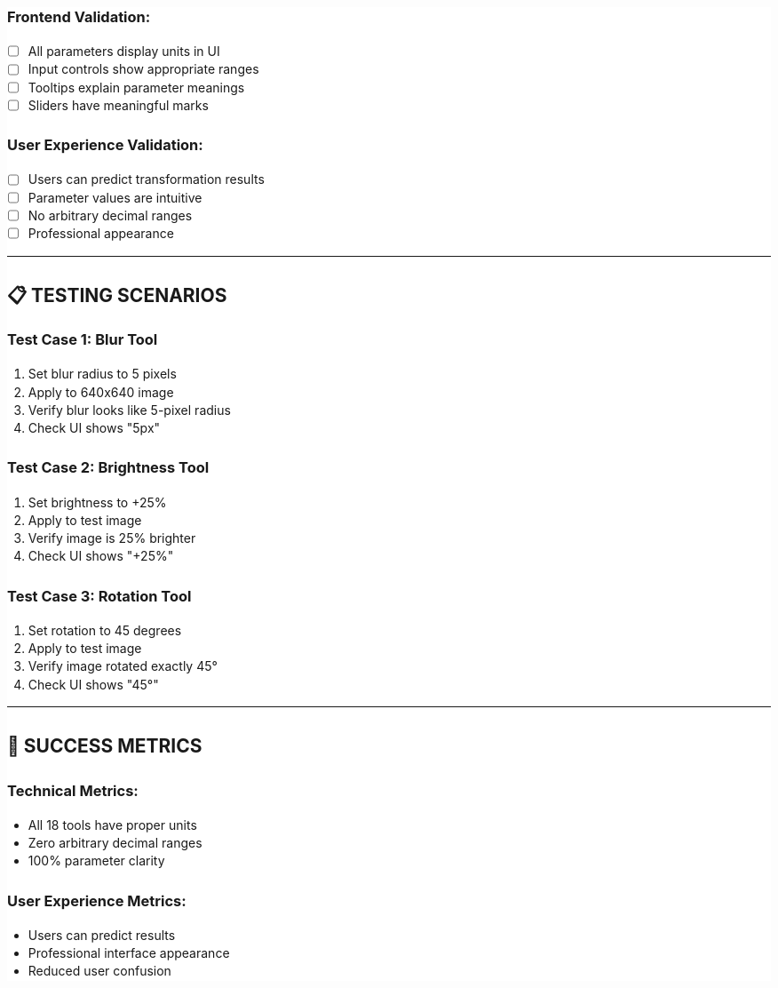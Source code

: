 ### **Frontend Validation:**
- [ ] All parameters display units in UI
- [ ] Input controls show appropriate ranges
- [ ] Tooltips explain parameter meanings
- [ ] Sliders have meaningful marks

### **User Experience Validation:**
- [ ] Users can predict transformation results
- [ ] Parameter values are intuitive
- [ ] No arbitrary decimal ranges
- [ ] Professional appearance

---

## 📋 **TESTING SCENARIOS**

### **Test Case 1: Blur Tool**
1. Set blur radius to 5 pixels
2. Apply to 640x640 image
3. Verify blur looks like 5-pixel radius
4. Check UI shows "5px"

### **Test Case 2: Brightness Tool**
1. Set brightness to +25%
2. Apply to test image
3. Verify image is 25% brighter
4. Check UI shows "+25%"

### **Test Case 3: Rotation Tool**
1. Set rotation to 45 degrees
2. Apply to test image
3. Verify image rotated exactly 45°
4. Check UI shows "45°"

---

## 🎯 **SUCCESS METRICS**

### **Technical Metrics:**
- All 18 tools have proper units
- Zero arbitrary decimal ranges
- 100% parameter clarity

### **User Experience Metrics:**
- Users can predict results
- Professional interface appearance
- Reduced user confusion
